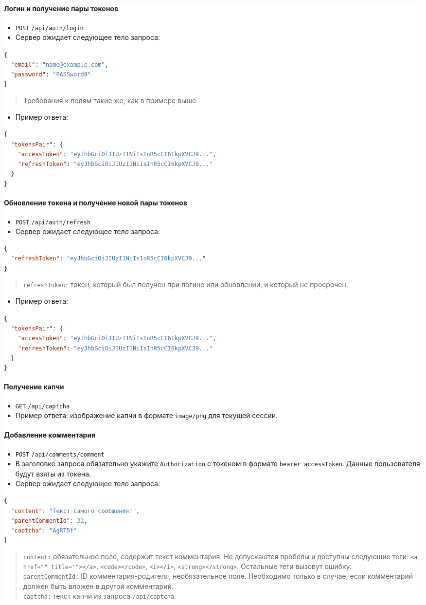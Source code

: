 #### Логин и получение пары токенов

+ `POST` `/api/auth/login`
+ Сервер ожидает следующее тело запроса:
```json
{
  "email": "name@example.com",
  "password": "PASSword8"
}
```
> Требования к полям такие же, как в примере выше.  
+ Пример ответа:
```json
{
  "tokensPair": {
    "accessToken": "eyJhbGciOiJIUzI1NiIsInR5cCI6IkpXVCJ9...",
    "refreshToken": "eyJhbGciOiJIUzI1NiIsInR5cCI6kpXVCJ9..."
  }
}
```

#### Обновление токена и получение новой пары токенов

+ `POST` `/api/auth/refresh`
+ Сервер ожидает следующее тело запроса:
```json
{
  "refreshToken": "eyJhbGciOiJIUzI1NiIsInR5cCI6kpXVCJ9..."
}
```
> `refreshToken:` токен, который был получен при логине или обновлении, и который не просрочен.  
+ Пример ответа:
```json
{
  "tokensPair": {
    "accessToken": "eyJhbGciOiJIUzI1NiIsInR5cCI6IkpXVCJ9...",
    "refreshToken": "eyJhbGciOiJIUzI1NiIsInR5cCI6kpXVCJ9..."
  }
}
```

#### Получение капчи

+ `GET` `/api/captcha`
+ Пример ответа: изображение капчи в формате `image/png` для текущей сессии.

#### Добавление комментария

+ `POST` `/api/comments/comment`
+ В заголовке запроса обязательно укажите `Authorization` с токеном в формате `bearer accessToken`. Данные пользователя будут взяты из токена.
+ Сервер ожидает следующее тело запроса:
```json
{
  "content": "Текст самого сообщения!",
  "parentCommentId": 32,
  "captcha": "AgRT5f"
}
```
> `content:` обязательное поле, содержит текст комментария. Не допускаются пробелы и доступны следующие теги: `<a href="" title=""></a>`, `<code></code>`, `<i></i>`, `<strong></strong>`. Остальные теги вызовут ошибку.  
> `parentCommentId:` ID комментария-родителя, необязательное поле. Необходимо только в случае, если комментарий должен быть вложен в другой комментарий.  
> `captcha:` текст капчи из запроса `/api/captcha`.  